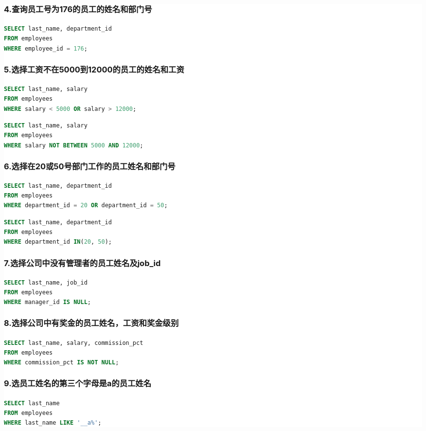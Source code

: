 ### 4.查询员工号为176的员工的姓名和部门号
```sql
SELECT last_name, department_id
FROM employees
WHERE employee_id = 176;
```

### 5.选择工资不在5000到12000的员工的姓名和工资
```sql
SELECT last_name, salary
FROM employees
WHERE salary < 5000 OR salary > 12000;
```

```sql
SELECT last_name, salary
FROM employees
WHERE salary NOT BETWEEN 5000 AND 12000;
```

### 6.选择在20或50号部门工作的员工姓名和部门号

```sql
SELECT last_name, department_id
FROM employees
WHERE department_id = 20 OR department_id = 50;
```

```sql
SELECT last_name, department_id
FROM employees
WHERE department_id IN(20, 50);
```

### 7.选择公司中没有管理者的员工姓名及job_id
```sql
SELECT last_name, job_id
FROM employees
WHERE manager_id IS NULL;
```

### 8.选择公司中有奖金的员工姓名，工资和奖金级别

```sql
SELECT last_name, salary, commission_pct
FROM employees
WHERE commission_pct IS NOT NULL;
```


### 9.选员工姓名的第三个字母是a的员工姓名
```sql
SELECT last_name
FROM employees
WHERE last_name LIKE '__a%';
```
